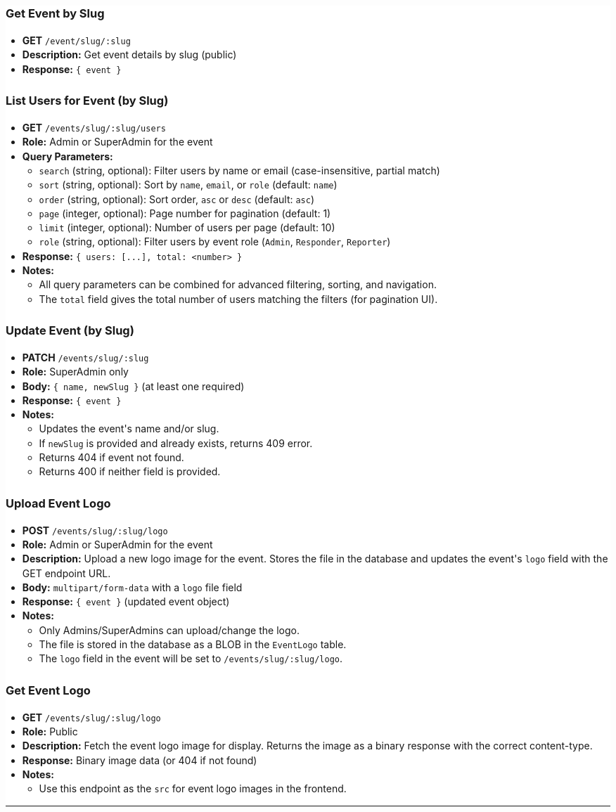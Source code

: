 ### Get Event by Slug
- **GET** `/event/slug/:slug`
- **Description:** Get event details by slug (public)
- **Response:** `{ event }`

### List Users for Event (by Slug)
- **GET** `/events/slug/:slug/users`
- **Role:** Admin or SuperAdmin for the event
- **Query Parameters:**
  - `search` (string, optional): Filter users by name or email (case-insensitive, partial match)
  - `sort` (string, optional): Sort by `name`, `email`, or `role` (default: `name`)
  - `order` (string, optional): Sort order, `asc` or `desc` (default: `asc`)
  - `page` (integer, optional): Page number for pagination (default: 1)
  - `limit` (integer, optional): Number of users per page (default: 10)
  - `role` (string, optional): Filter users by event role (`Admin`, `Responder`, `Reporter`)
- **Response:** `{ users: [...], total: <number> }`
- **Notes:**
  - All query parameters can be combined for advanced filtering, sorting, and navigation.
  - The `total` field gives the total number of users matching the filters (for pagination UI).

### Update Event (by Slug)
- **PATCH** `/events/slug/:slug`
- **Role:** SuperAdmin only
- **Body:** `{ name, newSlug }` (at least one required)
- **Response:** `{ event }`
- **Notes:**
  - Updates the event's name and/or slug.
  - If `newSlug` is provided and already exists, returns 409 error.
  - Returns 404 if event not found.
  - Returns 400 if neither field is provided.

### Upload Event Logo
- **POST** `/events/slug/:slug/logo`
- **Role:** Admin or SuperAdmin for the event
- **Description:** Upload a new logo image for the event. Stores the file in the database and updates the event's `logo` field with the GET endpoint URL.
- **Body:** `multipart/form-data` with a `logo` file field
- **Response:** `{ event }` (updated event object)
- **Notes:**
  - Only Admins/SuperAdmins can upload/change the logo.
  - The file is stored in the database as a BLOB in the `EventLogo` table.
  - The `logo` field in the event will be set to `/events/slug/:slug/logo`.

### Get Event Logo
- **GET** `/events/slug/:slug/logo`
- **Role:** Public
- **Description:** Fetch the event logo image for display. Returns the image as a binary response with the correct content-type.
- **Response:** Binary image data (or 404 if not found)
- **Notes:**
  - Use this endpoint as the `src` for event logo images in the frontend.

---